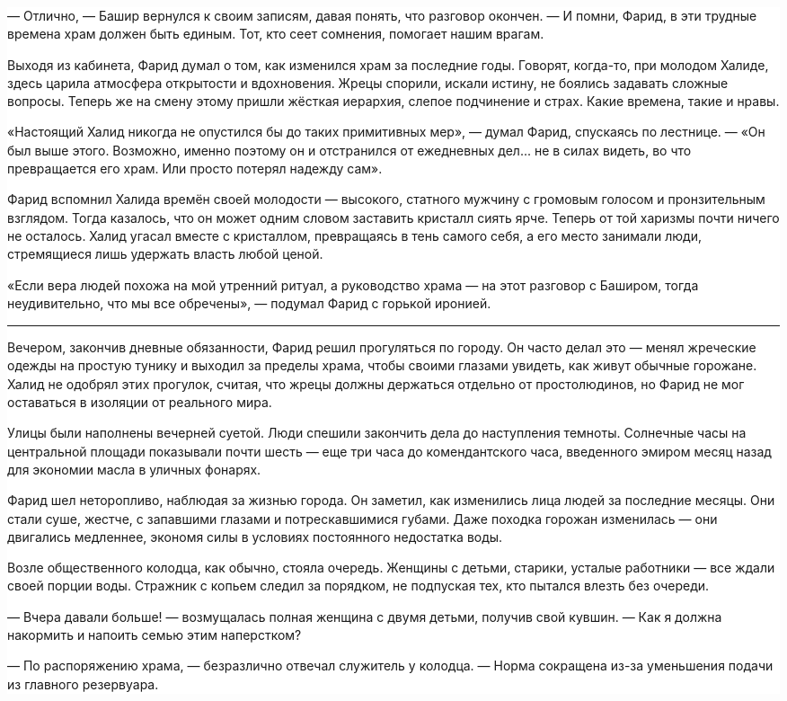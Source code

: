 — Отлично, — Башир вернулся к своим записям, давая понять, что разговор окончен. — И помни, Фарид, в эти трудные времена храм должен быть единым. Тот, кто сеет сомнения, помогает нашим врагам.

  

Выходя из кабинета, Фарид думал о том, как изменился храм за последние годы. Говорят, когда-то, при молодом Халиде, здесь царила атмосфера открытости и вдохновения. Жрецы спорили, искали истину, не боялись задавать сложные вопросы. Теперь же на смену этому пришли жёсткая иерархия, слепое подчинение и страх. Какие времена, такие и нравы.

  

«Настоящий Халид никогда не опустился бы до таких примитивных мер», — думал Фарид, спускаясь по лестнице. — «Он был выше этого. Возможно, именно поэтому он и отстранился от ежедневных дел... не в силах видеть, во что превращается его храм. Или просто потерял надежду сам».

  

Фарид вспомнил Халида времён своей молодости — высокого, статного мужчину с громовым голосом и пронзительным взглядом. Тогда казалось, что он может одним словом заставить кристалл сиять ярче. Теперь от той харизмы почти ничего не осталось. Халид угасал вместе с кристаллом, превращаясь в тень самого себя, а его место занимали люди, стремящиеся лишь удержать власть любой ценой.

  

«Если вера людей похожа на мой утренний ритуал, а руководство храма — на этот разговор с Баширом, тогда неудивительно, что мы все обречены», — подумал Фарид с горькой иронией.

  

---

  

Вечером, закончив дневные обязанности, Фарид решил прогуляться по городу. Он часто делал это — менял жреческие одежды на простую тунику и выходил за пределы храма, чтобы своими глазами увидеть, как живут обычные горожане. Халид не одобрял этих прогулок, считая, что жрецы должны держаться отдельно от простолюдинов, но Фарид не мог оставаться в изоляции от реального мира.

  

Улицы были наполнены вечерней суетой. Люди спешили закончить дела до наступления темноты. Солнечные часы на центральной площади показывали почти шесть — еще три часа до комендантского часа, введенного эмиром месяц назад для экономии масла в уличных фонарях.

  

Фарид шел неторопливо, наблюдая за жизнью города. Он заметил, как изменились лица людей за последние месяцы. Они стали суше, жестче, с запавшими глазами и потрескавшимися губами. Даже походка горожан изменилась — они двигались медленнее, экономя силы в условиях постоянного недостатка воды.

  

Возле общественного колодца, как обычно, стояла очередь. Женщины с детьми, старики, усталые работники — все ждали своей порции воды. Стражник с копьем следил за порядком, не подпуская тех, кто пытался влезть без очереди.

  

— Вчера давали больше! — возмущалась полная женщина с двумя детьми, получив свой кувшин. — Как я должна накормить и напоить семью этим наперстком?

  

— По распоряжению храма, — безразлично отвечал служитель у колодца. — Норма сокращена из-за уменьшения подачи из главного резервуара.
